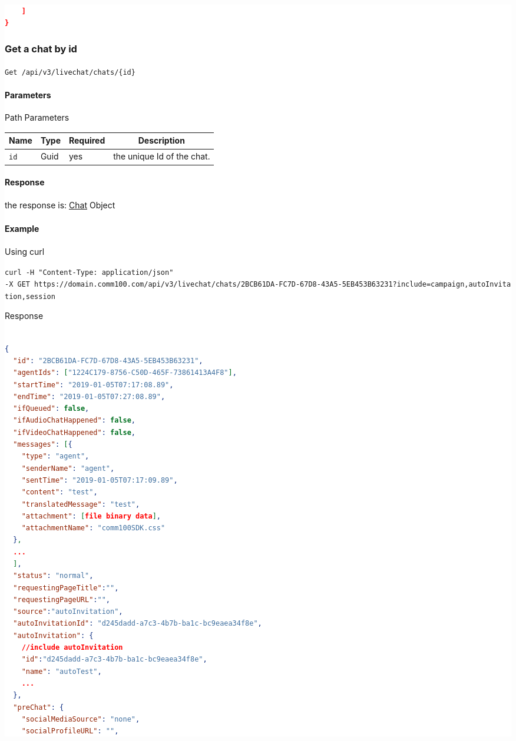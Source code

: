 ```json  
    ]
}
```

### Get a chat by id

  `Get /api/v3/livechat/chats/{id}`

#### Parameters

Path Parameters

  | Name  | Type | Required  | Description |
  | - | - | - | - |
  | `id` | Guid | yes  |  the unique Id of the chat. |

#### Response

the response is: [Chat](#Chat-object) Object

#### Example

Using curl
```
curl -H "Content-Type: application/json"
-X GET https://domain.comm100.com/api/v3/livechat/chats/2BCB61DA-FC7D-67D8-43A5-5EB453B63231?include=campaign,autoInvitation,session
```
Response
```json  

{
  "id": "2BCB61DA-FC7D-67D8-43A5-5EB453B63231",
  "agentIds": ["1224C179-8756-C50D-465F-73861413A4F8"],
  "startTime": "2019-01-05T07:17:08.89",
  "endTime": "2019-01-05T07:27:08.89",
  "ifQueued": false,
  "ifAudioChatHappened": false,
  "ifVideoChatHappened": false,
  "messages": [{
    "type": "agent",
    "senderName": "agent",
    "sentTime": "2019-01-05T07:17:09.89",
    "content": "test",
    "translatedMessage": "test",
    "attachment": [file binary data],
    "attachmentName": "comm100SDK.css"
  },
  ...
  ],
  "status": "normal",
  "requestingPageTitle":"",
  "requestingPageURL":"",
  "source":"autoInvitation",
  "autoInvitationId": "d245dadd-a7c3-4b7b-ba1c-bc9eaea34f8e",
  "autoInvitation": {
    //include autoInvitation
    "id":"d245dadd-a7c3-4b7b-ba1c-bc9eaea34f8e",
    "name": "autoTest",
    ...
  },
  "preChat": {
    "socialMediaSource": "none",
    "socialProfileURL": "",
```